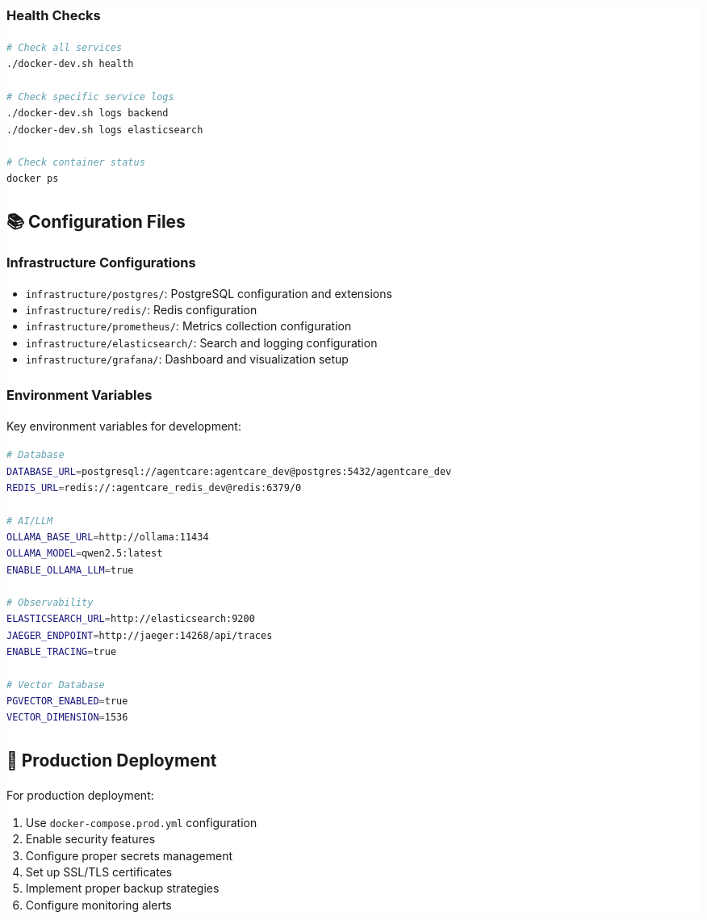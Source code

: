 ### Health Checks
```bash
# Check all services
./docker-dev.sh health

# Check specific service logs
./docker-dev.sh logs backend
./docker-dev.sh logs elasticsearch

# Check container status
docker ps
```

## 📚 Configuration Files

### Infrastructure Configurations
- `infrastructure/postgres/`: PostgreSQL configuration and extensions
- `infrastructure/redis/`: Redis configuration
- `infrastructure/prometheus/`: Metrics collection configuration
- `infrastructure/elasticsearch/`: Search and logging configuration
- `infrastructure/grafana/`: Dashboard and visualization setup

### Environment Variables
Key environment variables for development:
```bash
# Database
DATABASE_URL=postgresql://agentcare:agentcare_dev@postgres:5432/agentcare_dev
REDIS_URL=redis://:agentcare_redis_dev@redis:6379/0

# AI/LLM
OLLAMA_BASE_URL=http://ollama:11434
OLLAMA_MODEL=qwen2.5:latest
ENABLE_OLLAMA_LLM=true

# Observability
ELASTICSEARCH_URL=http://elasticsearch:9200
JAEGER_ENDPOINT=http://jaeger:14268/api/traces
ENABLE_TRACING=true

# Vector Database
PGVECTOR_ENABLED=true
VECTOR_DIMENSION=1536
```

## 🎯 Production Deployment

For production deployment:
1. Use `docker-compose.prod.yml` configuration
2. Enable security features
3. Configure proper secrets management
4. Set up SSL/TLS certificates
5. Implement proper backup strategies
6. Configure monitoring alerts
